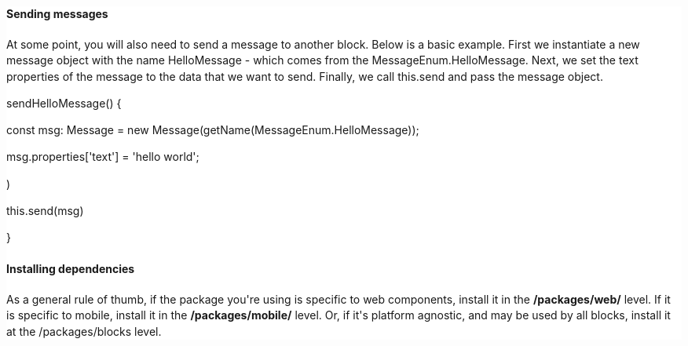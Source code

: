 #### Sending messages

At some point, you will also need to send a message to another block.
Below is a basic example. First we instantiate a new message object with
the name HelloMessage - which comes from the MessageEnum.HelloMessage.
Next, we set the text properties of the message to the data that we want
to send. Finally, we call this.send and pass the message object.

sendHelloMessage() {

const msg: Message = new Message(getName(MessageEnum.HelloMessage));

msg.properties\['text'\] = 'hello world';

)

this.send(msg)

}

#### Installing dependencies

As a general rule of thumb, if the package you're using is specific to
web components, install it in the **/packages/web/** level. If it is
specific to mobile, install it in the **/packages/mobile/** level. Or,
if it's platform agnostic, and may be used by all blocks, install it at
the /packages/blocks level.
